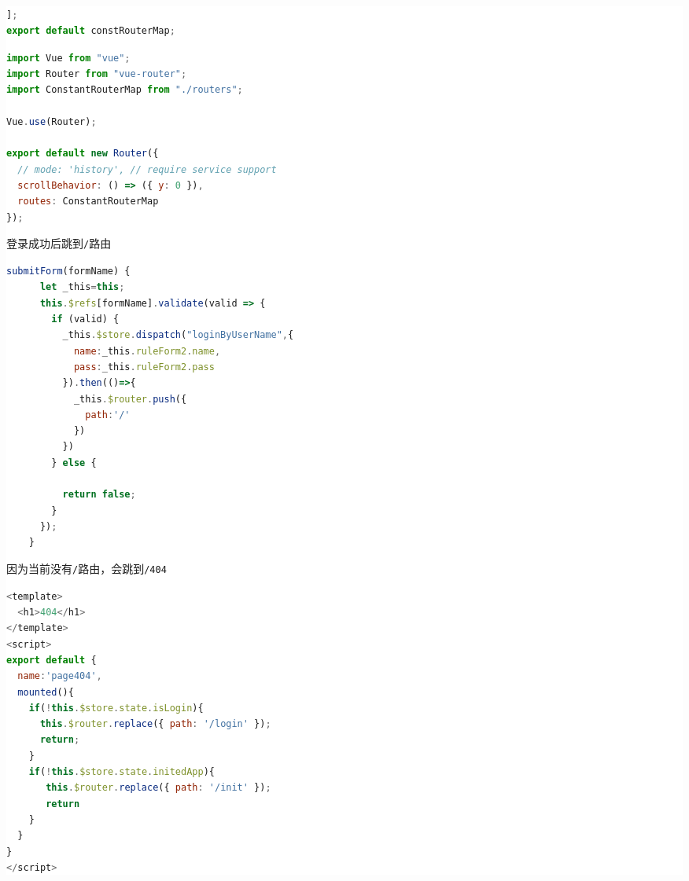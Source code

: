 ```js
];
export default constRouterMap;
```
```js
import Vue from "vue";
import Router from "vue-router";
import ConstantRouterMap from "./routers";

Vue.use(Router);

export default new Router({
  // mode: 'history', // require service support
  scrollBehavior: () => ({ y: 0 }),
  routes: ConstantRouterMap
});
```
登录成功后跳到`/`路由
```js
submitForm(formName) {
      let _this=this;
      this.$refs[formName].validate(valid => {
        if (valid) {
          _this.$store.dispatch("loginByUserName",{
            name:_this.ruleForm2.name,
            pass:_this.ruleForm2.pass
          }).then(()=>{
            _this.$router.push({
              path:'/'
            })
          })
        } else {
          
          return false;
        }
      });
    }
```
因为当前没有`/`路由，会跳到`/404`

```js
<template>
  <h1>404</h1>
</template>
<script>
export default {
  name:'page404',
  mounted(){
    if(!this.$store.state.isLogin){
      this.$router.replace({ path: '/login' });
      return;
    }
    if(!this.$store.state.initedApp){
       this.$router.replace({ path: '/init' });
       return
    }
  }
}
</script>
```
